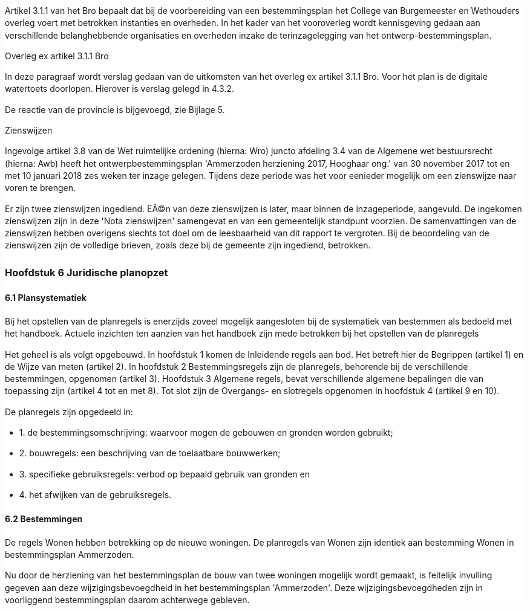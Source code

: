 Artikel 3\.1\.1 van het Bro bepaalt dat bij de voorbereiding van een bestemmingsplan het College van Burgemeester en Wethouders overleg voert met betrokken instanties en overheden. In het kader van het vooroverleg wordt kennisgeving gedaan aan verschillende belanghebbende organisaties en overheden inzake de terinzagelegging van het ontwerp\-bestemmingsplan.

Overleg ex artikel 3\.1\.1 Bro

In deze paragraaf wordt verslag gedaan van de uitkomsten van het overleg ex artikel 3\.1\.1 Bro. Voor het plan is de digitale watertoets doorlopen. Hierover is verslag gelegd in 4\.3\.2.

De reactie van de provincie is bijgevoegd, zie Bijlage 5.

Zienswijzen

Ingevolge artikel 3\.8 van de Wet ruimtelijke ordening (hierna: Wro) juncto afdeling 3\.4 van de Algemene wet bestuursrecht (hierna: Awb) heeft het ontwerpbestemmingsplan 'Ammerzoden herziening 2017, Hooghaar ong.' van 30 november 2017 tot en met 10 januari 2018 zes weken ter inzage gelegen. Tijdens deze periode was het voor eenieder mogelijk om een zienswijze naar voren te brengen.

Er zijn twee zienswijzen ingediend. EÃ©n van deze zienswijzen is later, maar binnen de inzageperiode, aangevuld. De ingekomen zienswijzen zijn in deze 'Nota zienswijzen' samengevat en van een gemeentelijk standpunt voorzien. De samenvattingen van de zienswijzen hebben overigens slechts tot doel om de leesbaarheid van dit rapport te vergroten. Bij de beoordeling van de zienswijzen zijn de volledige brieven, zoals deze bij de gemeente zijn ingediend, betrokken.

### Hoofdstuk 6 Juridische planopzet

#### 6\.1 Plansystematiek

Bij het opstellen van de planregels is enerzijds zoveel mogelijk aangesloten bij de systematiek van bestemmen als bedoeld met het handboek. Actuele inzichten ten aanzien van het handboek zijn mede betrokken bij het opstellen van de planregels

Het geheel is als volgt opgebouwd. In hoofdstuk 1 komen de Inleidende regels aan bod. Het betreft hier de Begrippen (artikel 1\) en de Wijze van meten (artikel 2\). In hoofdstuk 2 Bestemmingsregels zijn de planregels, behorende bij de verschillende bestemmingen, opgenomen (artikel 3\). Hoofdstuk 3 Algemene regels, bevat verschillende algemene bepalingen die van toepassing zijn (artikel 4 tot en met 8\). Tot slot zijn de Overgangs\- en slotregels opgenomen in hoofdstuk 4 (artikel 9 en 10\).

De planregels zijn opgedeeld in:

* 1\. de bestemmingsomschrijving: waarvoor mogen de gebouwen en gronden worden gebruikt;

* 2\. bouwregels: een beschrijving van de toelaatbare bouwwerken;

* 3\. specifieke gebruiksregels: verbod op bepaald gebruik van gronden en

* 4\. het afwijken van de gebruiksregels.

#### 6\.2 Bestemmingen

De regels Wonen hebben betrekking op de nieuwe woningen. De planregels van Wonen zijn identiek aan bestemming Wonen in bestemmingsplan Ammerzoden.

Nu door de herziening van het bestemmingsplan de bouw van twee woningen mogelijk wordt gemaakt, is feitelijk invulling gegeven aan deze wijzigingsbevoegdheid in het bestemmingsplan 'Ammerzoden'. Deze wijzigingsbevoegdheden zijn in voorliggend bestemmingsplan daarom achterwege gebleven.
